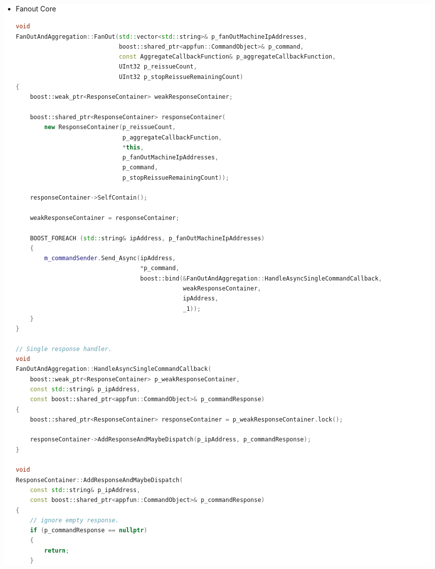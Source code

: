 - Fanout Core

    ```c++
    void
    FanOutAndAggregation::FanOut(std::vector<std::string>& p_fanOutMachineIpAddresses,
                                 boost::shared_ptr<appfun::CommandObject>& p_command,
                                 const AggregateCallbackFunction& p_aggregateCallbackFunction,
                                 UInt32 p_reissueCount,
                                 UInt32 p_stopReissueRemainingCount)
    {
        boost::weak_ptr<ResponseContainer> weakResponseContainer;

        boost::shared_ptr<ResponseContainer> responseContainer(
            new ResponseContainer(p_reissueCount,
                                  p_aggregateCallbackFunction,
                                  *this,
                                  p_fanOutMachineIpAddresses,
                                  p_command,
                                  p_stopReissueRemainingCount));

        responseContainer->SelfContain();

        weakResponseContainer = responseContainer;

        BOOST_FOREACH (std::string& ipAddress, p_fanOutMachineIpAddresses)
        {
            m_commandSender.Send_Async(ipAddress,
                                       *p_command,
                                       boost::bind(&FanOutAndAggregation::HandleAsyncSingleCommandCallback,
                                                   weakResponseContainer,
                                                   ipAddress,
                                                   _1));
        }
    }

    // Single response handler.
    void
    FanOutAndAggregation::HandleAsyncSingleCommandCallback(
        boost::weak_ptr<ResponseContainer> p_weakResponseContainer,
        const std::string& p_ipAddress,
        const boost::shared_ptr<appfun::CommandObject>& p_commandResponse)
    {
        boost::shared_ptr<ResponseContainer> responseContainer = p_weakResponseContainer.lock();

        responseContainer->AddResponseAndMaybeDispatch(p_ipAddress, p_commandResponse);
    }

    void
    ResponseContainer::AddResponseAndMaybeDispatch(
        const std::string& p_ipAddress,
        const boost::shared_ptr<appfun::CommandObject>& p_commandResponse)
    {
        // ignore empty response.
        if (p_commandResponse == nullptr)
        {
            return;
        }
